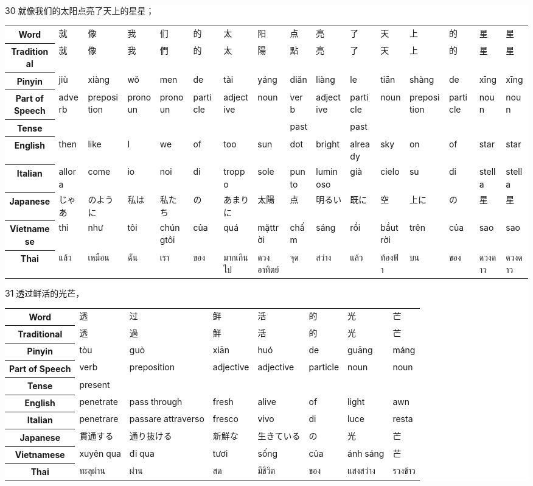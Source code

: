 30 就像我们的太阳点亮了天上的星星；

<table>
<tr><th>Word</th><td>就</td><td>像</td><td>我</td><td>们</td><td>的</td><td>太</td><td>阳</td><td>点</td><td>亮</td><td>了</td><td>天</td><td>上</td><td>的</td><td>星</td><td>星</td></tr>
<tr><th>Traditional</th><td>就</td><td>像</td><td>我</td><td>們</td><td>的</td><td>太</td><td>陽</td><td>點</td><td>亮</td><td>了</td><td>天</td><td>上</td><td>的</td><td>星</td><td>星</td></tr>
<tr><th>Pinyin</th><td>jiù</td><td>xiàng</td><td>wǒ</td><td>men</td><td>de</td><td>tài</td><td>yáng</td><td>diǎn</td><td>liàng</td><td>le</td><td>tiān</td><td>shàng</td><td>de</td><td>xīng</td><td>xīng</td></tr>
<tr><th>Part of Speech</th><td>adverb</td><td>preposition</td><td>pronoun</td><td>pronoun</td><td>particle</td><td>adjective</td><td>noun</td><td>verb</td><td>adjective</td><td>particle</td><td>noun</td><td>preposition</td><td>particle</td><td>noun</td><td>noun</td></tr>
<tr><th>Tense</th><td></td><td></td><td></td><td></td><td></td><td></td><td></td><td>past</td><td></td><td>past</td><td></td><td></td><td></td><td></td><td></td></tr>
<tr><th>English</th><td>then</td><td>like</td><td>I</td><td>we</td><td>of</td><td>too</td><td>sun</td><td>dot</td><td>bright</td><td>already</td><td>sky</td><td>on</td><td>of</td><td>star</td><td>star</td></tr>
<tr><th>Italian</th><td>allora</td><td>come</td><td>io</td><td>noi</td><td>di</td><td>troppo</td><td>sole</td><td>punto</td><td>luminoso</td><td>già</td><td>cielo</td><td>su</td><td>di</td><td>stella</td><td>stella</td></tr>
<tr><th>Japanese</th><td>じゃあ</td><td>のように</td><td>私は</td><td>私たち</td><td>の</td><td>あまりに</td><td>太陽</td><td>点</td><td>明るい</td><td>既に</td><td>空</td><td>上に</td><td>の</td><td>星</td><td>星</td></tr>
<tr><th>Vietnamese</th><td>thì</td><td>như</td><td>tôi</td><td>chúngtôi</td><td>của</td><td>quá</td><td>mặttrời</td><td>chấm</td><td>sáng</td><td>rồi</td><td>bầutrời</td><td>trên</td><td>của</td><td>sao</td><td>sao</td></tr>
<tr><th>Thai</th><td>แล้ว</td><td>เหมือน</td><td>ฉัน</td><td>เรา</td><td>ของ</td><td>มากเกินไป</td><td>ดวงอาทิตย์</td><td>จุด</td><td>สว่าง</td><td>แล้ว</td><td>ท้องฟ้า</td><td>บน</td><td>ของ</td><td>ดวงดาว</td><td>ดวงดาว</td></tr>
</table>

31 透过鲜活的光芒，

<table>
<tr><th>Word</th><td>透</td><td>过</td><td>鲜</td><td>活</td><td>的</td><td>光</td><td>芒</td></tr>
<tr><th>Traditional</th><td>透</td><td>過</td><td>鮮</td><td>活</td><td>的</td><td>光</td><td>芒</td></tr>
<tr><th>Pinyin</th><td>tòu</td><td>guò</td><td>xiān</td><td>huó</td><td>de</td><td>guāng</td><td>máng</td></tr>
<tr><th>Part of Speech</th><td>verb</td><td>preposition</td><td>adjective</td><td>adjective</td><td>particle</td><td>noun</td><td>noun</td></tr>
<tr><th>Tense</th><td>present</td><td></td><td></td><td></td><td></td><td></td><td></td></tr>
<tr><th>English</th><td>penetrate</td><td>pass through</td><td>fresh</td><td>alive</td><td>of</td><td>light</td><td>awn</td></tr>
<tr><th>Italian</th><td>penetrare</td><td>passare attraverso</td><td>fresco</td><td>vivo</td><td>di</td><td>luce</td><td>resta</td></tr>
<tr><th>Japanese</th><td>貫通する</td><td>通り抜ける</td><td>新鮮な</td><td>生きている</td><td>の</td><td>光</td><td>芒</td></tr>
<tr><th>Vietnamese</th><td>xuyên qua</td><td>đi qua</td><td>tươi</td><td>sống</td><td>của</td><td>ánh sáng</td><td>芒</td></tr>
<tr><th>Thai</th><td>ทะลุผ่าน</td><td>ผ่าน</td><td>สด</td><td>มีชีวิต</td><td>ของ</td><td>แสงสว่าง</td><td>รวงข้าว</td></tr>
</table>
